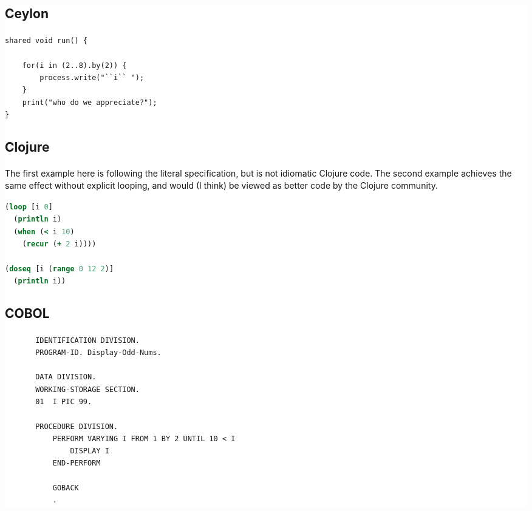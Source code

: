 

## Ceylon


```ceylon
shared void run() {
	
	for(i in (2..8).by(2)) {
		process.write("``i`` ");
	}
	print("who do we appreciate?");
}
```



## Clojure

The first example here is following the literal specification, but is not idiomatic Clojure code. 
The second example achieves the same effect without explicit looping, and would (I think) be viewed as better code by the Clojure community.

```Clojure
(loop [i 0]
  (println i)
  (when (< i 10)
    (recur (+ 2 i))))

(doseq [i (range 0 12 2)] 
  (println i))
```



## COBOL


```cobol
       IDENTIFICATION DIVISION.
       PROGRAM-ID. Display-Odd-Nums.

       DATA DIVISION.
       WORKING-STORAGE SECTION.
       01  I PIC 99.

       PROCEDURE DIVISION.
           PERFORM VARYING I FROM 1 BY 2 UNTIL 10 < I
               DISPLAY I
           END-PERFORM

           GOBACK
           .
```

